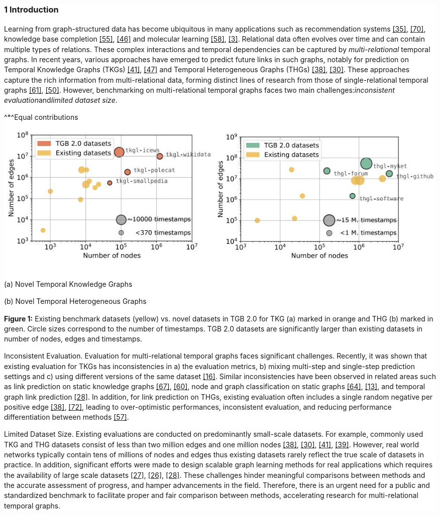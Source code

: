 ### 1 Introduction

Learning from graph-structured data has become ubiquitous in many applications such as recommendation systems [[35]](#ref-35), [[70]](#ref-70), knowledge base completion [[55]](#ref-55), [[46]](#ref-46) and molecular learning [[58]](#ref-58), [[3]](#ref-3). Relational data often evolves over time and can contain multiple types of relations. These complex interactions and temporal dependencies can be captured by *multi-relational* temporal graphs. In recent years, various approaches have emerged to predict future links in such graphs, notably for prediction on Temporal Knowledge Graphs (TKGs) [[41]](#ref-41), [[47]](#ref-47) and Temporal Heterogeneous Graphs (THGs) [[38]](#ref-38), [[30]](#ref-30). These approaches capture the rich information from multi-relational data, forming distinct lines of research from those of single-relational temporal graphs [[61]](#ref-61), [[50]](#ref-50). However, benchmarking on multi-relational temporal graphs faces two main challenges:*inconsistent evaluation*and*limited dataset size*.

^*^Equal contributions

![_page_1_Figure_0.jpeg](_page_1_Figure_0.jpeg)


(a) Novel Temporal Knowledge Graphs

(b) Novel Temporal Heterogeneous Graphs

**Figure 1:** Existing benchmark datasets (yellow) vs. novel datasets in TGB 2.0 for TKG (a) marked in orange and THG (b) marked in green. Circle sizes correspond to the number of timestamps. TGB 2.0 datasets are significantly larger than existing datasets in number of nodes, edges and timestamps.

Inconsistent Evaluation. Evaluation for multi-relational temporal graphs faces significant challenges. Recently, it was shown that existing evaluation for TKGs has inconsistencies in a) the evaluation metrics, b) mixing multi-step and single-step prediction settings and c) using different versions of the same dataset [[16]](#ref-16). Similar inconsistencies have been observed in related areas such as link prediction on static knowledge graphs [[67]](#ref-67), [[60]](#ref-60), node and graph classification on static graphs [[64]](#ref-64), [[13]](#ref-13), and temporal graph link prediction [[28]](#ref-28). In addition, for link prediction on THGs, existing evaluation often includes a single random negative per positive edge [[38]](#ref-38), [[72]](#ref-72), leading to over-optimistic performances, inconsistent evaluation, and reducing performance differentiation between methods [[57]](#ref-57).

Limited Dataset Size. Existing evaluations are conducted on predominantly small-scale datasets. For example, commonly used TKG and THG datasets consist of less than two million edges and one million nodes [[38]](#ref-38), [[30]](#ref-30), [[41]](#ref-41), [[39]](#ref-39). However, real world networks typically contain tens of millions of nodes and edges thus existing datasets rarely reflect the true scale of datasets in practice. In addition, significant efforts were made to design scalable graph learning methods for real applications which requires the availability of large scale datasets [[27]](#ref-27), [[26]](#ref-26), [[28]](#ref-28). These challenges hinder meaningful comparisons between methods and the accurate assessment of progress, and hamper advancements in the field. Therefore, there is an urgent need for a public and standardized benchmark to facilitate proper and fair comparison between methods, accelerating research for multi-relational temporal graphs.
